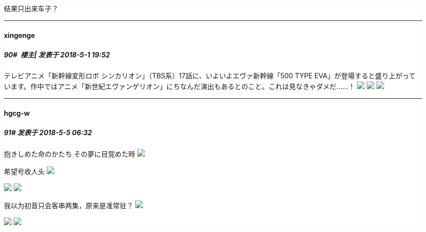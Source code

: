 


结果只出来车子？







-----

####  xingenge  
##### 90#         楼主| 发表于 2018-5-1 19:52




テレビアニメ「新幹線変形ロボ シンカリオン」（TBS系）17話に、いよいよエヴァ新幹線「500 TYPE EVA」が登場すると盛り上がっています。作中ではアニメ「新世紀エヴァンゲリオン」にちなんだ演出もあるとのこと。これは見なきゃダメだ……！
<img src="http://wx2.sinaimg.cn/large/740ca5e5gy1fqw30atdt1j20jg0ay40j.jpg" referrerpolicy="no-referrer">
<img src="http://wx2.sinaimg.cn/large/740ca5e5gy1fqw30blpx5j20jg0ay76r.jpg" referrerpolicy="no-referrer">
<img src="http://wx1.sinaimg.cn/large/740ca5e5gy1fqw30cmqq0j20jg0ayadz.jpg" referrerpolicy="no-referrer">







-----

####  hgcg-w  
##### 91#       发表于 2018-5-5 06:32




抱きしめた命のかたち その夢に目覚めた時 ​​​​
<img src="http://wx2.sinaimg.cn/large/9657fdc2gy1fr01ywe0qqj21082tk4qq.jpg" referrerpolicy="no-referrer">


希望号收人头
<img src="http://wx1.sinaimg.cn/large/9657fdc2gy1fr028sedt6j20zk0k0b29.jpg" referrerpolicy="no-referrer">

<img src="http://wx1.sinaimg.cn/large/9657fdc2gy1fr028uw261j20zk0k01kx.jpg" referrerpolicy="no-referrer">

<img src="http://wx1.sinaimg.cn/large/9657fdc2gy1fr028w93b1j20zk0k04qp.jpg" referrerpolicy="no-referrer">


我以为初音只会客串两集，原来是准常驻？
<img src="http://wx3.sinaimg.cn/large/9657fdc2gy1fr02d9q4fpj20zk0k0x28.jpg" referrerpolicy="no-referrer">

<img src="http://wx2.sinaimg.cn/large/9657fdc2gy1fr02dj9vegj20zk0k01kx.jpg" referrerpolicy="no-referrer">

<img src="http://wx2.sinaimg.cn/large/9657fdc2gy1fr02dmki33j20zk0k0hdt.jpg" referrerpolicy="no-referrer">


